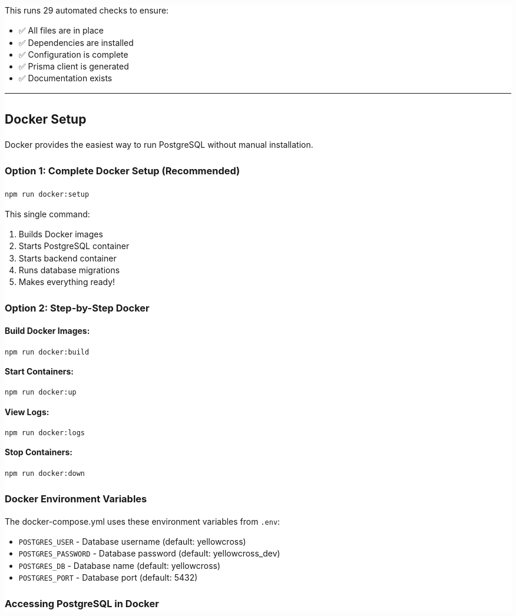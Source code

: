 This runs 29 automated checks to ensure:
- ✅ All files are in place
- ✅ Dependencies are installed
- ✅ Configuration is complete
- ✅ Prisma client is generated
- ✅ Documentation exists

---

## Docker Setup

Docker provides the easiest way to run PostgreSQL without manual installation.

### Option 1: Complete Docker Setup (Recommended)
```bash
npm run docker:setup
```

This single command:
1. Builds Docker images
2. Starts PostgreSQL container
3. Starts backend container
4. Runs database migrations
5. Makes everything ready!

### Option 2: Step-by-Step Docker

**Build Docker Images:**
```bash
npm run docker:build
```

**Start Containers:**
```bash
npm run docker:up
```

**View Logs:**
```bash
npm run docker:logs
```

**Stop Containers:**
```bash
npm run docker:down
```

### Docker Environment Variables

The docker-compose.yml uses these environment variables from `.env`:
- `POSTGRES_USER` - Database username (default: yellowcross)
- `POSTGRES_PASSWORD` - Database password (default: yellowcross_dev)
- `POSTGRES_DB` - Database name (default: yellowcross)
- `POSTGRES_PORT` - Database port (default: 5432)

### Accessing PostgreSQL in Docker
